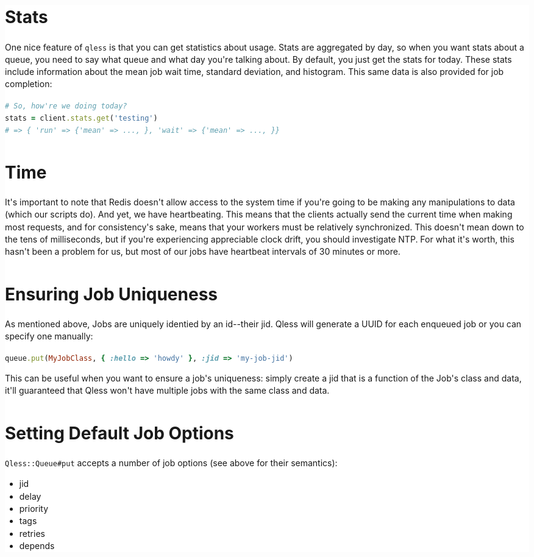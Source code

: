 # Stats

One nice feature of `qless` is that you can get statistics about usage. Stats are
aggregated by day, so when you want stats about a queue, you need to say what queue
and what day you're talking about. By default, you just get the stats for today.
These stats include information about the mean job wait time, standard deviation,
and histogram. This same data is also provided for job completion:

```ruby
# So, how're we doing today?
stats = client.stats.get('testing')
# => { 'run' => {'mean' => ..., }, 'wait' => {'mean' => ..., }}
```

# Time

It's important to note that Redis doesn't allow access to the system time if you're
going to be making any manipulations to data (which our scripts do). And yet, we
have heartbeating. This means that the clients actually send the current time when
making most requests, and for consistency's sake, means that your workers must be
relatively synchronized. This doesn't mean down to the tens of milliseconds, but if
you're experiencing appreciable clock drift, you should investigate NTP. For what it's
worth, this hasn't been a problem for us, but most of our jobs have heartbeat intervals
of 30 minutes or more.

# Ensuring Job Uniqueness

As mentioned above, Jobs are uniquely identied by an id--their jid.
Qless will generate a UUID for each enqueued job or you can specify
one manually:

```ruby
queue.put(MyJobClass, { :hello => 'howdy' }, :jid => 'my-job-jid')
```

This can be useful when you want to ensure a job's uniqueness: simply
create a jid that is a function of the Job's class and data, it'll
guaranteed that Qless won't have multiple jobs with the same class
and data.

# Setting Default Job Options

`Qless::Queue#put` accepts a number of job options (see above for their
semantics):

- jid
- delay
- priority
- tags
- retries
- depends
